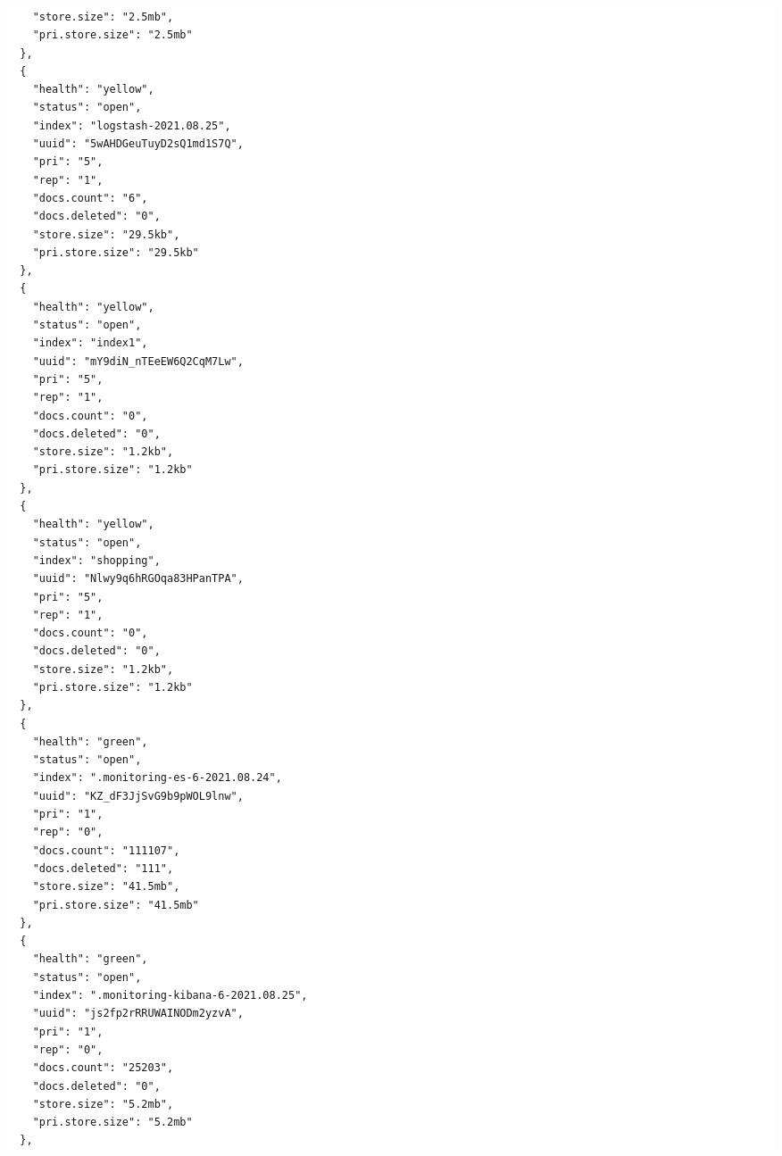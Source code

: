 ```shell
    "store.size": "2.5mb",
    "pri.store.size": "2.5mb"
  },
  {
    "health": "yellow",
    "status": "open",
    "index": "logstash-2021.08.25",
    "uuid": "5wAHDGeuTuyD2sQ1md1S7Q",
    "pri": "5",
    "rep": "1",
    "docs.count": "6",
    "docs.deleted": "0",
    "store.size": "29.5kb",
    "pri.store.size": "29.5kb"
  },
  {
    "health": "yellow",
    "status": "open",
    "index": "index1",
    "uuid": "mY9diN_nTEeEW6Q2CqM7Lw",
    "pri": "5",
    "rep": "1",
    "docs.count": "0",
    "docs.deleted": "0",
    "store.size": "1.2kb",
    "pri.store.size": "1.2kb"
  },
  {
    "health": "yellow",
    "status": "open",
    "index": "shopping",
    "uuid": "Nlwy9q6hRGOqa83HPanTPA",
    "pri": "5",
    "rep": "1",
    "docs.count": "0",
    "docs.deleted": "0",
    "store.size": "1.2kb",
    "pri.store.size": "1.2kb"
  },
  {
    "health": "green",
    "status": "open",
    "index": ".monitoring-es-6-2021.08.24",
    "uuid": "KZ_dF3JjSvG9b9pWOL9lnw",
    "pri": "1",
    "rep": "0",
    "docs.count": "111107",
    "docs.deleted": "111",
    "store.size": "41.5mb",
    "pri.store.size": "41.5mb"
  },
  {
    "health": "green",
    "status": "open",
    "index": ".monitoring-kibana-6-2021.08.25",
    "uuid": "js2fp2rRRUWAINODm2yzvA",
    "pri": "1",
    "rep": "0",
    "docs.count": "25203",
    "docs.deleted": "0",
    "store.size": "5.2mb",
    "pri.store.size": "5.2mb"
  },
```